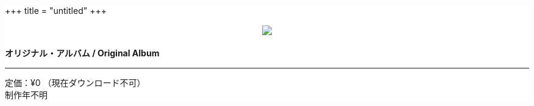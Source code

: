 +++
title = "untitled"
+++

<div align="center">
<img src="../img_untitled.jpeg" width="100%">
</div> 

**オリジナル・アルバム / Original Album**  

***  

定価：¥0 （現在ダウンロード不可）  
制作年不明